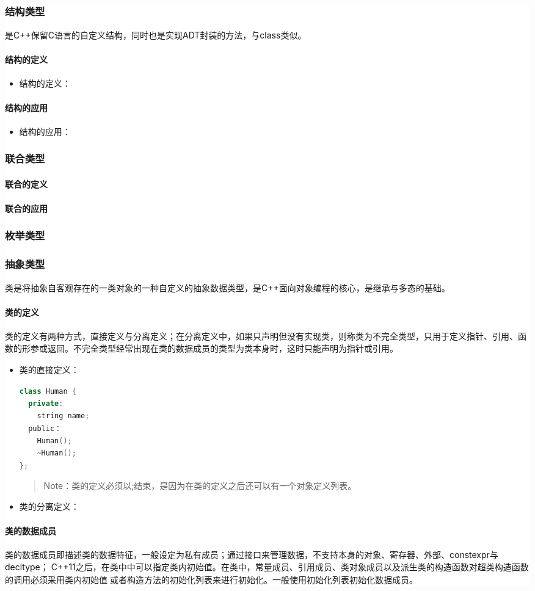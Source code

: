 ### 结构类型

是C++保留C语言的自定义结构，同时也是实现ADT封装的方法，与class类似。

#### 结构的定义

* 结构的定义：

  ```c++
  ```

#### 结构的应用

* 结构的应用：

  ```c++
  ```

### 联合类型

#### 联合的定义

#### 联合的应用

### 枚举类型

### 抽象类型

类是将抽象自客观存在的一类对象的一种自定义的抽象数据类型，是C++面向对象编程的核心，是继承与多态的基础。

#### 类的定义

类的定义有两种方式，直接定义与分离定义；在分离定义中，如果只声明但没有实现类，则称类为不完全类型，只用于定义指针、引用、函数的形参或返回。不完全类型经常出现在类的数据成员的类型为类本身时，这时只能声明为指针或引用。

* 类的直接定义：

  ```c++
  class Human {
    private:
      string name;
    public：
      Human();
      ~Human();
  };
  ```

  > Note：类的定义必须以;结束，是因为在类的定义之后还可以有一个对象定义列表。

* 类的分离定义：

#### 类的数据成员

类的数据成员即描述类的数据特征，一般设定为私有成员；通过接口来管理数据，不支持本身的对象、寄存器、外部、constexpr与decltype；
C++11之后，在类中中可以指定类内初始值。在类中，常量成员、引用成员、类对象成员以及派生类的构造函数对超类构造函数的调用必须采用类内初始值
或者构造方法的初始化列表来进行初始化。一般使用初始化列表初始化数据成员。
